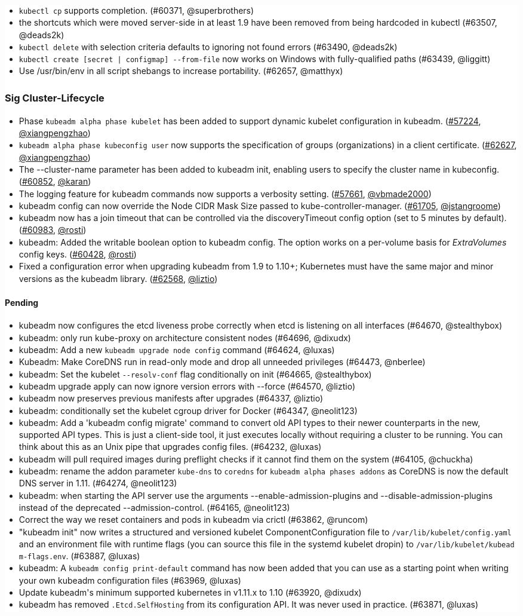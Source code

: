 * `kubectl cp` supports completion. (#60371, @superbrothers)
* the shortcuts which were moved server-side in at least 1.9 have been removed from being hardcoded in kubectl (#63507, @deads2k)
* `kubectl delete` with selection criteria defaults to ignoring not found errors (#63490, @deads2k)
* `kubectl create [secret | configmap] --from-file` now works on Windows with fully-qualified paths (#63439, @liggitt)
* Use /usr/bin/env in all script shebangs to increase portability. (#62657, @matthyx)



### Sig Cluster-Lifecycle
* Phase `kubeadm alpha phase kubelet` has been added to support dynamic kubelet configuration in kubeadm. ([#57224](https://github.com/kubernetes/kubernetes/pull/57224), [@xiangpengzhao](https://github.com/xiangpengzhao))
* `kubeadm alpha phase kubeconfig user` now supports the specification of groups (organizations) in a client certificate. ([#62627](https://github.com/kubernetes/kubernetes/pull/62627), [@xiangpengzhao](https://github.com/xiangpengzhao))
* The --cluster-name parameter has been added to kubeadm init, enabling users to specify the cluster name in kubeconfig. ([#60852](https://github.com/kubernetes/kubernetes/pull/60852), [@karan](https://github.com/karan))
* The logging feature for kubeadm commands now supports a verbosity setting. ([#57661](https://github.com/kubernetes/kubernetes/pull/57661), [@vbmade2000](https://github.com/vbmade2000))
* kubeadm config can now override the Node CIDR Mask Size passed to kube-controller-manager. ([#61705](https://github.com/kubernetes/kubernetes/pull/61705), [@jstangroome](https://github.com/jstangroome))
* kubeadm now has a join timeout that can be controlled via the discoveryTimeout config option (set to 5 minutes by default). ([#60983](https://github.com/kubernetes/kubernetes/pull/60983), [@rosti](https://github.com/rosti))
* kubeadm: Added the writable boolean option to kubeadm config. The option works on a per-volume basis for *ExtraVolumes* config keys. ([#60428](https://github.com/kubernetes/kubernetes/pull/60428), [@rosti](https://github.com/rosti))
* Fixed a configuration error when upgrading kubeadm from 1.9 to 1.10+; Kubernetes must have the same major and minor versions as the kubeadm library. ([#62568](https://github.com/kubernetes/kubernetes/pull/62568), [@liztio](https://github.com/liztio))

#### Pending
* kubeadm now configures the etcd liveness probe correctly when etcd is listening on all interfaces (#64670, @stealthybox)
* kubeadm: only run kube-proxy on architecture consistent nodes (#64696, @dixudx)
* kubeadm: Add a new `kubeadm upgrade node config` command (#64624, @luxas)
* Kubeadm: Make CoreDNS run in read-only mode and drop all unneeded privileges  (#64473, @nberlee)
* kubeadm: Set the kubelet `--resolv-conf` flag conditionally on init (#64665, @stealthybox)
* kubeadm upgrade apply can now ignore version errors with --force (#64570, @liztio)
* kubeadm now preserves previous manifests after upgrades (#64337, @liztio)
* kubeadm: conditionally set the kubelet cgroup driver for Docker (#64347, @neolit123)
* kubeadm: Add a 'kubeadm config migrate' command to convert old API types to their newer counterparts in the new, supported API types. This is just a client-side tool, it just executes locally without requiring a cluster to be running. You can think about this as an Unix pipe that upgrades config files. (#64232, @luxas)
* kubeadm will pull required images during preflight checks if it cannot find them on the system (#64105, @chuckha)
* kubeadm: rename the addon parameter `kube-dns` to `coredns` for `kubeadm alpha phases addons` as CoreDNS is now the default DNS server in 1.11. (#64274, @neolit123)
* kubeadm: when starting the API server use the arguments --enable-admission-plugins and --disable-admission-plugins instead of the deprecated --admission-control. (#64165, @neolit123)
* Correct the way we reset containers and pods in kubeadm via crictl (#63862, @runcom)
* "kubeadm init" now writes a structured and versioned kubelet ComponentConfiguration file to `/var/lib/kubelet/config.yaml` and an environment file with runtime flags (you can source this file in the systemd kubelet dropin) to `/var/lib/kubelet/kubeadm-flags.env`. (#63887, @luxas)
* kubeadm: A `kubeadm config print-default` command has now been added that you can use as a starting point when writing your own kubeadm configuration files (#63969, @luxas)
* Update kubeadm's minimum supported kubernetes in v1.11.x to 1.10 (#63920, @dixudx)
* kubeadm has removed `.Etcd.SelfHosting` from its configuration API. It was never used in practice. (#63871, @luxas)
